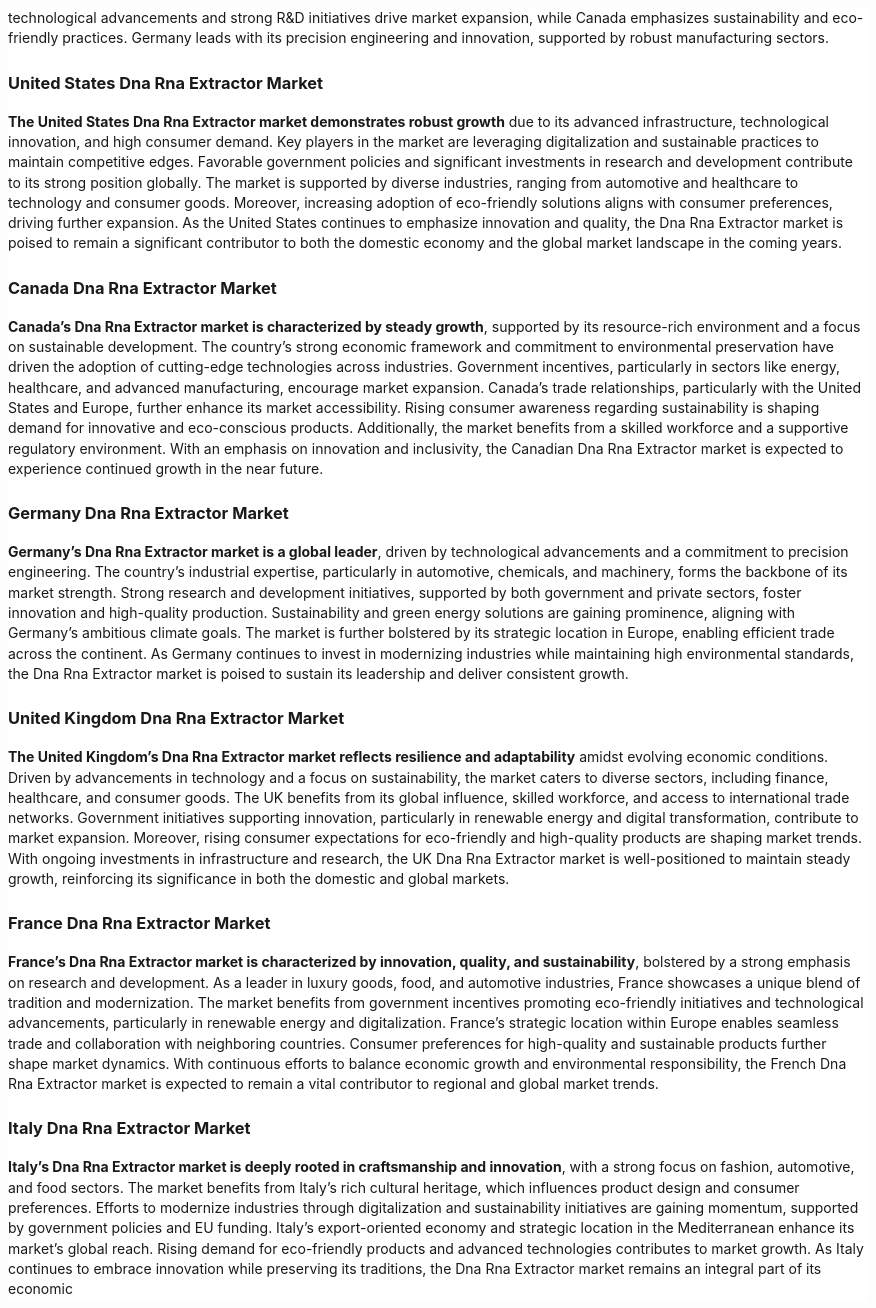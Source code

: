 technological advancements and strong R&amp;D initiatives drive market expansion, while Canada emphasizes sustainability and eco-friendly practices. Germany leads with its precision engineering and innovation, supported by robust manufacturing sectors.</span></em></p></blockquote><h3><strong>United States Dna Rna Extractor Market</strong></h3><p><strong>The United States Dna Rna Extractor market demonstrates robust growth</strong> due to its advanced infrastructure, technological innovation, and high consumer demand. Key players in the market are leveraging digitalization and sustainable practices to maintain competitive edges. Favorable government policies and significant investments in research and development contribute to its strong position globally. The market is supported by diverse industries, ranging from automotive and healthcare to technology and consumer goods. Moreover, increasing adoption of eco-friendly solutions aligns with consumer preferences, driving further expansion. As the United States continues to emphasize innovation and quality, the Dna Rna Extractor market is poised to remain a significant contributor to both the domestic economy and the global market landscape in the coming years.</p><h3><strong>Canada Dna Rna Extractor Market</strong></h3><p><strong>Canada&rsquo;s Dna Rna Extractor market is characterized by steady growth</strong>, supported by its resource-rich environment and a focus on sustainable development. The country&rsquo;s strong economic framework and commitment to environmental preservation have driven the adoption of cutting-edge technologies across industries. Government incentives, particularly in sectors like energy, healthcare, and advanced manufacturing, encourage market expansion. Canada&rsquo;s trade relationships, particularly with the United States and Europe, further enhance its market accessibility. Rising consumer awareness regarding sustainability is shaping demand for innovative and eco-conscious products. Additionally, the market benefits from a skilled workforce and a supportive regulatory environment. With an emphasis on innovation and inclusivity, the Canadian Dna Rna Extractor market is expected to experience continued growth in the near future.</p><h3><strong>Germany Dna Rna Extractor Market</strong></h3><p><strong>Germany&rsquo;s Dna Rna Extractor market is a global leader</strong>, driven by technological advancements and a commitment to precision engineering. The country&rsquo;s industrial expertise, particularly in automotive, chemicals, and machinery, forms the backbone of its market strength. Strong research and development initiatives, supported by both government and private sectors, foster innovation and high-quality production. Sustainability and green energy solutions are gaining prominence, aligning with Germany&rsquo;s ambitious climate goals. The market is further bolstered by its strategic location in Europe, enabling efficient trade across the continent. As Germany continues to invest in modernizing industries while maintaining high environmental standards, the Dna Rna Extractor market is poised to sustain its leadership and deliver consistent growth.</p><h3><strong>United Kingdom Dna Rna Extractor Market</strong></h3><p><strong>The United Kingdom&rsquo;s Dna Rna Extractor market reflects resilience and adaptability</strong> amidst evolving economic conditions. Driven by advancements in technology and a focus on sustainability, the market caters to diverse sectors, including finance, healthcare, and consumer goods. The UK benefits from its global influence, skilled workforce, and access to international trade networks. Government initiatives supporting innovation, particularly in renewable energy and digital transformation, contribute to market expansion. Moreover, rising consumer expectations for eco-friendly and high-quality products are shaping market trends. With ongoing investments in infrastructure and research, the UK Dna Rna Extractor market is well-positioned to maintain steady growth, reinforcing its significance in both the domestic and global markets.</p><h3><strong>France Dna Rna Extractor Market</strong></h3><p><strong>France&rsquo;s Dna Rna Extractor market is characterized by innovation, quality, and sustainability</strong>, bolstered by a strong emphasis on research and development. As a leader in luxury goods, food, and automotive industries, France showcases a unique blend of tradition and modernization. The market benefits from government incentives promoting eco-friendly initiatives and technological advancements, particularly in renewable energy and digitalization. France&rsquo;s strategic location within Europe enables seamless trade and collaboration with neighboring countries. Consumer preferences for high-quality and sustainable products further shape market dynamics. With continuous efforts to balance economic growth and environmental responsibility, the French Dna Rna Extractor market is expected to remain a vital contributor to regional and global market trends.</p><h3><strong>Italy Dna Rna Extractor Market</strong></h3><p><strong>Italy&rsquo;s Dna Rna Extractor market is deeply rooted in craftsmanship and innovation</strong>, with a strong focus on fashion, automotive, and food sectors. The market benefits from Italy&rsquo;s rich cultural heritage, which influences product design and consumer preferences. Efforts to modernize industries through digitalization and sustainability initiatives are gaining momentum, supported by government policies and EU funding. Italy&rsquo;s export-oriented economy and strategic location in the Mediterranean enhance its market&rsquo;s global reach. Rising demand for eco-friendly products and advanced technologies contributes to market growth. As Italy continues to embrace innovation while preserving its traditions, the Dna Rna Extractor market remains an integral part of its economic